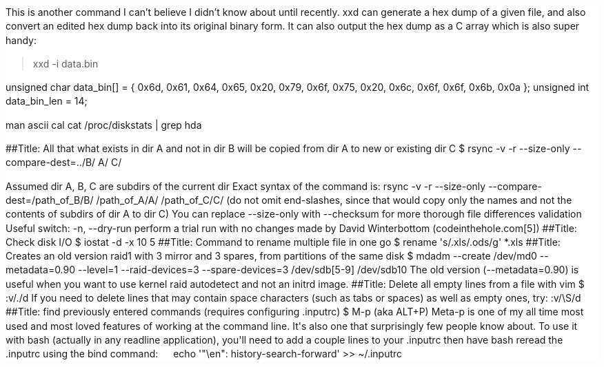 This is another command I can’t believe I didn’t know about until recently. xxd can generate a hex dump of a given file, and also convert an edited hex dump back into its original binary form. It can also output the hex dump as a C array which is also super handy:

> xxd -i data.bin
 
unsigned char data_bin[] = {
  0x6d, 0x61, 0x64, 0x65, 0x20, 0x79, 0x6f, 0x75, 0x20, 0x6c, 0x6f, 0x6f,
  0x6b, 0x0a
};
unsigned int data_bin_len = 14;

man ascii
cal
cat /proc/diskstats | grep hda

##Title: All that what exists in dir A and not in dir B will be copied from dir A to new or existing dir C
$ rsync -v -r --size-only --compare-dest=../B/ A/ C/

Assumed dir A, B, C are subdirs of the current dir
Exact syntax of the command is:
rsync -v -r --size-only --compare-dest=/path_of_B/B/ /path_of_A/A/ 
/path_of_C/C/
(do not omit end-slashes, since that would copy only the names and not the 
contents of subdirs of dir A to dir C)
You can replace --size-only with --checksum for more thorough file differences 
validation
Useful switch:
-n, --dry-run perform a trial run with no changes made
by David Winterbottom (codeinthehole.com[5])
##Title: Check disk I/O
$ iostat -d -x 10 5
##Title: Command to rename multiple file in one go
$ rename 's/.xls/.ods/g' *.xls
##Title: Creates an old version raid1 with 3 mirror and 3 spares, from partitions of the same disk
$ mdadm --create /dev/md0 --metadata=0.90 --level=1 --raid-devices=3 
--spare-devices=3 /dev/sdb[5-9] /dev/sdb10
The old version (--metadata=0.90) is useful when you want to use kernel raid 
autodetect and not an initrd image.
##Title: Delete all empty lines from a file with vim
$ :v/./d
If you need to delete lines that may contain space characters (such as tabs or 
spaces) as well as empty ones, try:
:v/\S/d
##Title: find previously entered commands (requires configuring .inputrc)
$ M-p (aka ALT+P)
Meta-p is one of my all time most used and most loved features of working at 
the command line. It's also one that surprisingly few people know about. To use
it with bash (actually in any readline application), you'll need to add a 
couple lines to your .inputrc then have bash reread the .inputrc using the bind
command:
 
echo '"\en": history-search-forward' >> ~/.inputrc
